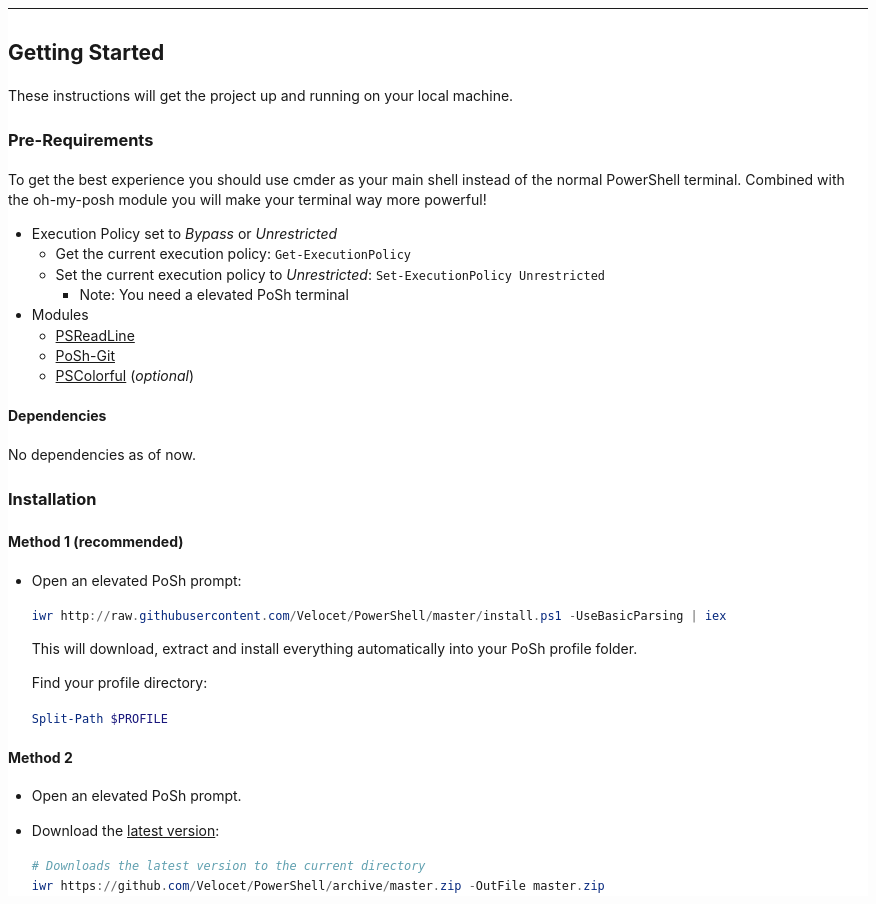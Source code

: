 

---

<a id="markdown-[Getting Started](#getting-started)" name="[Getting Started](#getting-started)"></a>
## Getting Started

These instructions will get the project up and running on your local machine.

<a id="markdown-[Pre-Requirements](#pre-requirements)" name="[Pre-Requirements](#pre-requirements)"></a>
### Pre-Requirements

To get the best experience you should use cmder as your main shell instead of the normal PowerShell terminal. Combined with the oh-my-posh module you will make your terminal way more powerful!

* Execution Policy set to *Bypass* or *Unrestricted*
  * Get the current execution policy: `Get-ExecutionPolicy`
  * Set the current execution policy to *Unrestricted*: `Set-ExecutionPolicy Unrestricted`
    * Note: You need a elevated PoSh terminal
* Modules
  * [PSReadLine](<https://github.com/lzybkr/PSReadLine>)
  * [PoSh-Git](https://dahlbyk.github.io/posh-git/)
  * [PSColorful](https://github.com/Davlind/PSColor) (_optional_)


<a id="markdown-[Dependencies](#dependencies)" name="[Dependencies](#dependencies)"></a>
#### Dependencies

No dependencies as of now.

<a id="markdown-[Installation](#installation)" name="[Installation](#installation)"></a>
### Installation

<a id="markdown-[Method 1 (recommended)](#method-1-recommended)" name="[Method 1 (recommended)](#method-1-recommended)"></a>
#### Method 1 (recommended)

* Open an elevated PoSh prompt:

  ```PowerShell
  iwr http://raw.githubusercontent.com/Velocet/PowerShell/master/install.ps1 -UseBasicParsing | iex
  ```
  This will download, extract and install everything automatically into your PoSh profile folder.

  Find your profile directory:
  ```PowerShell
  Split-Path $PROFILE
  ```

<a id="markdown-[Method 2](#method-2)" name="[Method 2](#method-2)"></a>
#### Method 2
* Open an elevated PoSh prompt.

* Download the [latest version](../archive/master.zip):
  ```PowerShell
  # Downloads the latest version to the current directory
  iwr https://github.com/Velocet/PowerShell/archive/master.zip -OutFile master.zip
  ```
